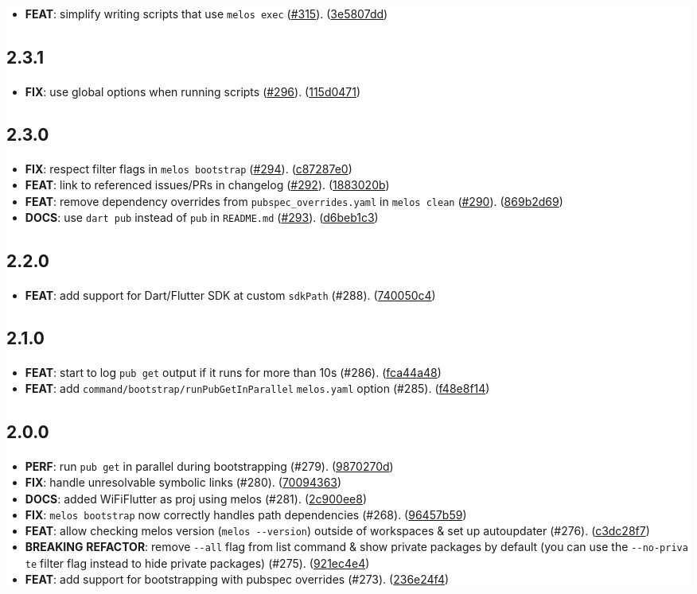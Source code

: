  - **FEAT**: simplify writing scripts that use `melos exec` ([#315](https://github.com/invertase/melos/issues/315)). ([3e5807dd](https://github.com/invertase/melos/commit/3e5807ddde999479c6d9937a131dd0919ad7dae8))

## 2.3.1

 - **FIX**: use global options when running scripts ([#296](https://github.com/invertase/melos/issues/296)). ([115d0471](https://github.com/invertase/melos/commit/115d04710028612686eba3cb669f93704cac5893))

## 2.3.0

 - **FIX**: respect filter flags in `melos bootstrap` ([#294](https://github.com/invertase/melos/issues/294)). ([c87287e0](https://github.com/invertase/melos/commit/c87287e00d27036b9860a33e26f06c0b3bfef76f))
 - **FEAT**: link to referenced issues/PRs in changelog ([#292](https://github.com/invertase/melos/issues/292)). ([1883020b](https://github.com/invertase/melos/commit/1883020b77829122ed368998752f0196d328c60d))
 - **FEAT**: remove dependency overrides from `pubspec_overrides.yaml` in `melos clean` ([#290](https://github.com/invertase/melos/issues/290)). ([869b2d69](https://github.com/invertase/melos/commit/869b2d695b0c00061b2de2c2c325acd48bdf5208))
 - **DOCS**: use `dart pub` instead of `pub` in `README.md` ([#293](https://github.com/invertase/melos/issues/293)). ([d6beb1c3](https://github.com/invertase/melos/commit/d6beb1c33a7b4512bfcbaeaa1b0b9985e2ac3fb5))

## 2.2.0

 - **FEAT**: add support for Dart/Flutter SDK at custom `sdkPath` (#288). ([740050c4](https://github.com/invertase/melos/commit/740050c4dd67938d0674ddd37f0291d52f331bd4))

## 2.1.0

 - **FEAT**: start to log `pub get` output if it runs for more than 10s (#286). ([fca44a48](https://github.com/invertase/melos/commit/fca44a480a3de9b888bde52abf184307f99b7476))
 - **FEAT**: add `command/bootstrap/runPubGetInParallel` `melos.yaml` option (#285). ([f48e8f14](https://github.com/invertase/melos/commit/f48e8f14f781b2fbc5663854808dd0f86a291f03))

## 2.0.0

 - **PERF**: run `pub get` in parallel during bootstrapping (#279). ([9870270d](https://github.com/invertase/melos/commit/9870270dbe7a6b5834110aeae0e49d79ca3b8c42))
 - **FIX**: handle unresolvable symbolic links (#280). ([70094363](https://github.com/invertase/melos/commit/700943631a84a88270a99f3baf6dcb2843c584d1))
 - **DOCS**: added WiFiFlutter as proj using melos (#281). ([2c900ee8](https://github.com/invertase/melos/commit/2c900ee853ec865529950f4eaa3b5ef606b684cf))
 - **FIX**: `melos bootstrap` now correctly handles path dependencies (#268). ([96457b59](https://github.com/invertase/melos/commit/96457b59c00feed97e4204fcea24706c1510a8fb))
 - **FEAT**: allow checking melos version (`melos --version`) outside of workspaces & set up autoupdater (#276). ([c3dc28f7](https://github.com/invertase/melos/commit/c3dc28f7832561e175ff0097c21bacef9501a4d3))
 - **BREAKING** **REFACTOR**: remove `--all` flag from list command & show private packages by default (you can use the `--no-private` filter flag instead to hide private packages) (#275). ([921ec4e4](https://github.com/invertase/melos/commit/921ec4e4de7e87a19a6017f87d4691f99f8c7f32))
 - **FEAT**: add support for bootstrapping with pubspec overrides (#273). ([236e24f4](https://github.com/invertase/melos/commit/236e24f4ef36d088b18f716ae4b030d9c514ca25))
